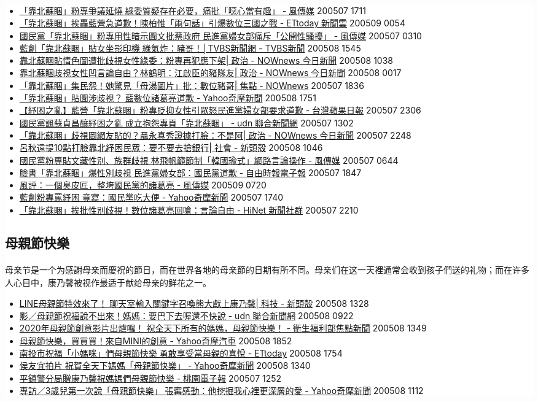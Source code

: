 - [「靠北蘇睏」粉專爭議延燒 綠委質疑存在必要，痛批「噁心當有趣」 - 風傳媒](https://www.storm.mg/article/2612458 "「靠北蘇睏」粉專爭議延燒 綠委質疑存在必要，痛批「噁心當有趣」 - 風傳媒") 200507 1711
- [「靠北蘇睏」挨轟藍營急道歉！陳柏惟「兩句話」引爆數位三國之戰 - ETtoday 新聞雲](https://www.ettoday.net/news/20200509/1710169.htm "「靠北蘇睏」挨轟藍營急道歉！陳柏惟「兩句話」引爆數位三國之戰 - ETtoday 新聞雲") 200509 0054
- [國民黨「靠北蘇睏」粉專用性暗示圖文批蔡政府 民進黨婦女部痛斥「公開性騷擾」 - 風傳媒](https://www.storm.mg/article/2610052 "國民黨「靠北蘇睏」粉專用性暗示圖文批蔡政府 民進黨婦女部痛斥「公開性騷擾」 - 風傳媒") 200507 0310
- [藍創「靠北蘇睏」貼女坐影印機 綠氣炸：豬哥！│TVBS新聞網 - TVBS新聞](https://news.tvbs.com.tw/politics/1320952 "藍創「靠北蘇睏」貼女坐影印機 綠氣炸：豬哥！│TVBS新聞網 - TVBS新聞") 200508 1545
- [靠北蘇睏貼情色圖遭批歧視女性綠委：粉專再犯應下架| 政治 - NOWnews 今日新聞](https://www.nownews.com/news/politics/5005218 "靠北蘇睏貼情色圖遭批歧視女性綠委：粉專再犯應下架| 政治 - NOWnews 今日新聞") 200508 1038
- [靠北蘇睏歧視女性凹言論自由？林鶴明：江啟臣的豬隊友| 政治 - NOWnews 今日新聞](https://www.nownews.com/news/politics/5005176 "靠北蘇睏歧視女性凹言論自由？林鶴明：江啟臣的豬隊友| 政治 - NOWnews 今日新聞") 200508 0017
- [「靠北蘇睏」集民怨！她驚見「母湯圖片」批：數位豬哥| 焦點 - NOWnews](https://www.nownews.com/news/column/5005098 "「靠北蘇睏」集民怨！她驚見「母湯圖片」批：數位豬哥| 焦點 - NOWnews") 200507 1836
- [「靠北蘇睏」貼圖涉歧視？ 藍數位諸葛亮道歉 - Yahoo奇摩新聞](https://tw.tv.yahoo.com/next_tv/%E9%9D%A0%E5%8C%97%E8%98%87%E7%9D%8F-%E8%B2%BC%E5%9C%96%E6%B6%89%E6%AD%A7%E8%A6%96-%E8%97%8D%E6%95%B8%E4%BD%8D%E8%AB%B8%E8%91%9B%E4%BA%AE%E9%81%93%E6%AD%89-093325161.html "「靠北蘇睏」貼圖涉歧視？ 藍數位諸葛亮道歉 - Yahoo奇摩新聞") 200508 1751
- [【紓困之亂】藍營「靠北蘇睏」粉專貶抑女性引眾怒民進黨婦女部要求道歉 - 台灣蘋果日報](https://tw.appledaily.com/politics/20200507/NBPO73C3ZJ7AJA3TXSWGZSSUW4/ "【紓困之亂】藍營「靠北蘇睏」粉專貶抑女性引眾怒民進黨婦女部要求道歉 - 台灣蘋果日報") 200507 2306
- [國民黨諷蘇貞昌釀紓困之亂 成立抱怨專頁「靠北蘇睏」 - udn 聯合新聞網](https://udn.com/news/story/120974/4546253 "國民黨諷蘇貞昌釀紓困之亂 成立抱怨專頁「靠北蘇睏」 - udn 聯合新聞網") 200507 1302
- [「靠北蘇睏」歧視圖網友貼的？聶永真秀證據打臉：不是阿| 政治 - NOWnews 今日新聞](https://www.nownews.com/news/politics/5005162 "「靠北蘇睏」歧視圖網友貼的？聶永真秀證據打臉：不是阿| 政治 - NOWnews 今日新聞") 200507 2248
- [呂秋遠提10點打臉靠北紓困民眾：要不要去搶銀行| 社會 - 新頭殼](https://newtalk.tw/news/view/2020-05-08/403469 "呂秋遠提10點打臉靠北紓困民眾：要不要去搶銀行| 社會 - 新頭殼") 200508 1046
- [國民黨粉專貼文藏性別、族群歧視 林飛帆籲節制「韓國瑜式」網路言論操作 - 風傳媒](https://www.storm.mg/article/2610520 "國民黨粉專貼文藏性別、族群歧視 林飛帆籲節制「韓國瑜式」網路言論操作 - 風傳媒") 200507 0644
- [臉書「靠北蘇睏」爆性別歧視 民進黨婦女部：國民黨道歉 - 自由時報電子報](https://m.ltn.com.tw/news/politics/breakingnews/3158461 "臉書「靠北蘇睏」爆性別歧視 民進黨婦女部：國民黨道歉 - 自由時報電子報") 200507 1847
- [風評：一個臭皮匠，整垮國民黨的諸葛亮 - 風傳媒](https://www.storm.mg/article/2614320 "風評：一個臭皮匠，整垮國民黨的諸葛亮 - 風傳媒") 200509 0720
- [藍創粉專罵紓困 竟寫：國民黨吃大便 - Yahoo奇摩新聞](https://tw.news.yahoo.com/%E8%97%8D%E5%89%B5%E7%B2%89%E5%B0%88%E7%BD%B5%E7%B4%93%E5%9B%B0-%E7%AB%9F%E5%AF%AB-%E5%9C%8B%E6%B0%91%E9%BB%A8%E5%90%83%E5%A4%A7%E4%BE%BF-090012461.html "藍創粉專罵紓困 竟寫：國民黨吃大便 - Yahoo奇摩新聞") 200507 1740
- [「靠北蘇睏」挨批性別歧視！數位諸葛亮回嗆：言論自由 - HiNet 新聞社群](http://times.hinet.net/news/22892497 "「靠北蘇睏」挨批性別歧視！數位諸葛亮回嗆：言論自由 - HiNet 新聞社群") 200507 2210

## 母親節快樂

母亲节是一个为感謝母亲而慶祝的節日，而在世界各地的母亲節的日期有所不同。母亲们在这一天裡通常会收到孩子們送的礼物；而在许多人心目中，康乃馨被视作最适于献给母亲的鲜花之一。


- [LINE母親節特效來了！ 聊天室輸入關鍵字召喚熊大獻上康乃馨| 科技 - 新頭殼](https://newtalk.tw/news/view/2020-05-08/403604 "LINE母親節特效來了！ 聊天室輸入關鍵字召喚熊大獻上康乃馨| 科技 - 新頭殼") 200508 1328
- [影／母親節祝福說不出來！媽媽：要巴下去喔還不快說 - udn 聯合新聞網](https://udn.com/news/story/7326/4548435 "影／母親節祝福說不出來！媽媽：要巴下去喔還不快說 - udn 聯合新聞網") 200508 0922
- [2020年母親節創意影片出爐囉！ 祝全天下所有的媽媽，母親節快樂！ - 衛生福利部焦點新聞](https://www.mohw.gov.tw/cp-16-53115-1.html "2020年母親節創意影片出爐囉！ 祝全天下所有的媽媽，母親節快樂！ - 衛生福利部焦點新聞") 200508 1349
- [母親節快樂，買買買！來自MINI的創意 - Yahoo奇摩汽車](https://autos.yahoo.com.tw/news/%E6%AF%8D%E8%A6%AA%E7%AF%80%E5%BF%AB%E6%A8%82-%E8%B2%B7%E8%B2%B7%E8%B2%B7-%E4%BE%86%E8%87%AAmini%E7%9A%84%E5%89%B5%E6%84%8F-105213998.html "母親節快樂，買買買！來自MINI的創意 - Yahoo奇摩汽車") 200508 1852
- [南投市祝福「小媽咪」們母親節快樂 勇敢享受當母親的喜悅 - ETtoday](https://www.ettoday.net/news/20200508/1709967.htm "南投市祝福「小媽咪」們母親節快樂 勇敢享受當母親的喜悅 - ETtoday") 200508 1754
- [侯友宜拍片 祝賀全天下媽媽「母親節快樂」 - Yahoo奇摩新聞](https://tw.news.yahoo.com/%E4%BE%AF%E5%8F%8B%E5%AE%9C%E6%8B%8D%E7%89%87-%E7%A5%9D%E8%B3%80%E5%85%A8%E5%A4%A9%E4%B8%8B%E5%AA%BD%E5%AA%BD-%E6%AF%8D%E8%A6%AA%E7%AF%80%E5%BF%AB%E6%A8%82-054052292.html "侯友宜拍片 祝賀全天下媽媽「母親節快樂」 - Yahoo奇摩新聞") 200508 1340
- [平鎮警分局贈康乃馨祝媽媽們母親節快樂 - 桃園電子報](https://tyenews.com/2020/05/60729/ "平鎮警分局贈康乃馨祝媽媽們母親節快樂 - 桃園電子報") 200507 1252
- [專訪／3歲兒第一次說「母親節快樂」 張寗感動：他挖掘我心裡更深層的愛 - Yahoo奇摩新聞](https://tw.news.yahoo.com/%E5%B0%88%E8%A8%AA-3-%E6%AD%B2%E5%85%92%E7%AC%AC%E4%B8%80%E6%AC%A1%E8%AA%AA%E6%AF%8D%E8%A6%AA%E7%AF%80%E5%BF%AB%E6%A8%82-%E5%BC%B5%E5%AF%97%E6%84%9F%E5%8B%95%E4%BB%96%E6%8C%96%E6%8E%98%E6%88%91%E5%BF%83%E8%A3%A1%E6%9B%B4%E6%B7%B1%E5%B1%A4%E7%9A%84%E6%84%9B-031246058.html "專訪／3歲兒第一次說「母親節快樂」 張寗感動：他挖掘我心裡更深層的愛 - Yahoo奇摩新聞") 200508 1112